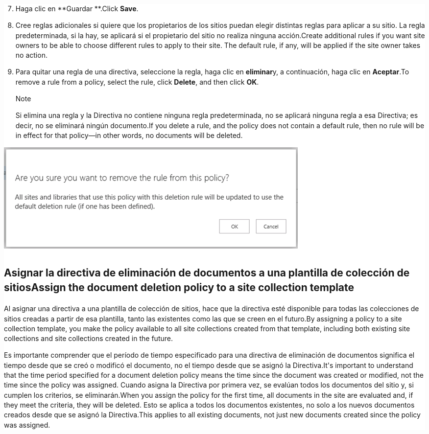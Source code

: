 7. <span data-ttu-id="fba87-184">Haga clic en \*\*Guardar \*\*.</span><span class="sxs-lookup"><span data-stu-id="fba87-184">Click **Save**.</span></span>
    
8. <span data-ttu-id="fba87-p120">Cree reglas adicionales si quiere que los propietarios de los sitios puedan elegir distintas reglas para aplicar a su sitio. La regla predeterminada, si la hay, se aplicará si el propietario del sitio no realiza ninguna acción.</span><span class="sxs-lookup"><span data-stu-id="fba87-p120">Create additional rules if you want site owners to be able to choose different rules to apply to their site. The default rule, if any, will be applied if the site owner takes no action.</span></span>
    
9. <span data-ttu-id="fba87-187">Para quitar una regla de una directiva, seleccione la regla, haga clic en **eliminar**y, a continuación, haga clic en **Aceptar**.</span><span class="sxs-lookup"><span data-stu-id="fba87-187">To remove a rule from a policy, select the rule, click **Delete**, and then click **OK**.</span></span>
    
    > [!NOTE]
    > <span data-ttu-id="fba87-188">Si elimina una regla y la Directiva no contiene ninguna regla predeterminada, no se aplicará ninguna regla a esa Directiva; es decir, no se eliminará ningún documento.</span><span class="sxs-lookup"><span data-stu-id="fba87-188">If you delete a rule, and the policy does not contain a default rule, then no rule will be in effect for that policy—in other words, no documents will be deleted.</span></span> 
  
![Mensaje de confirmación para eliminar regla de directiva](media/IP-Remove-rule-from-policy-message.png)
  
## <a name="assign-the-document-deletion-policy-to-a-site-collection-template"></a><span data-ttu-id="fba87-190">Asignar la directiva de eliminación de documentos a una plantilla de colección de sitios</span><span class="sxs-lookup"><span data-stu-id="fba87-190">Assign the document deletion policy to a site collection template</span></span>

<span data-ttu-id="fba87-191">Al asignar una directiva a una plantilla de colección de sitios, hace que la directiva esté disponible para todas las colecciones de sitios creadas a partir de esa plantilla, tanto las existentes como las que se creen en el futuro.</span><span class="sxs-lookup"><span data-stu-id="fba87-191">By assigning a policy to a site collection template, you make the policy available to all site collections created from that template, including both existing site collections and site collections created in the future.</span></span>
  
<span data-ttu-id="fba87-192">Es importante comprender que el período de tiempo especificado para una directiva de eliminación de documentos significa el tiempo desde que se creó o modificó el documento, no el tiempo desde que se asignó la Directiva.</span><span class="sxs-lookup"><span data-stu-id="fba87-192">It's important to understand that the time period specified for a document deletion policy means the time since the document was created or modified, not the time since the policy was assigned.</span></span> <span data-ttu-id="fba87-193">Cuando asigna la Directiva por primera vez, se evalúan todos los documentos del sitio y, si cumplen los criterios, se eliminarán.</span><span class="sxs-lookup"><span data-stu-id="fba87-193">When you assign the policy for the first time, all documents in the site are evaluated and, if they meet the criteria, they will be deleted.</span></span> <span data-ttu-id="fba87-194">Esto se aplica a todos los documentos existentes, no solo a los nuevos documentos creados desde que se asignó la Directiva.</span><span class="sxs-lookup"><span data-stu-id="fba87-194">This applies to all existing documents, not just new documents created since the policy was assigned.</span></span>
  